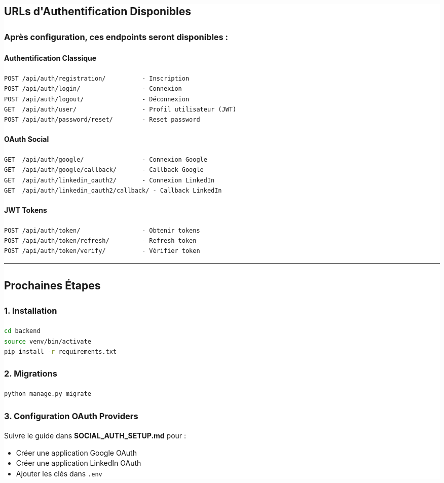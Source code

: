 
## URLs d'Authentification Disponibles

### Après configuration, ces endpoints seront disponibles :

#### Authentification Classique
```
POST /api/auth/registration/          - Inscription
POST /api/auth/login/                 - Connexion
POST /api/auth/logout/                - Déconnexion
GET  /api/auth/user/                  - Profil utilisateur (JWT)
POST /api/auth/password/reset/        - Reset password
```

#### OAuth Social
```
GET  /api/auth/google/                - Connexion Google
GET  /api/auth/google/callback/       - Callback Google
GET  /api/auth/linkedin_oauth2/       - Connexion LinkedIn
GET  /api/auth/linkedin_oauth2/callback/ - Callback LinkedIn
```

#### JWT Tokens
```
POST /api/auth/token/                 - Obtenir tokens
POST /api/auth/token/refresh/         - Refresh token
POST /api/auth/token/verify/          - Vérifier token
```

---

## Prochaines Étapes

### 1. Installation

```bash
cd backend
source venv/bin/activate
pip install -r requirements.txt
```

### 2. Migrations

```bash
python manage.py migrate
```

### 3. Configuration OAuth Providers

Suivre le guide dans **SOCIAL_AUTH_SETUP.md** pour :
- Créer une application Google OAuth
- Créer une application LinkedIn OAuth
- Ajouter les clés dans `.env`

